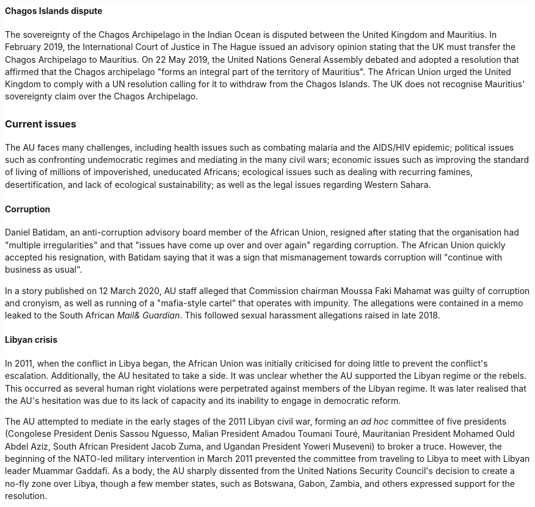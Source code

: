 #### Chagos Islands dispute

The sovereignty of the Chagos Archipelago in the Indian Ocean is disputed
between the United Kingdom and Mauritius. In February 2019, the International
Court of Justice in The Hague issued an advisory opinion stating that the UK
must transfer the Chagos Archipelago to Mauritius. On 22 May 2019, the United
Nations General Assembly debated and adopted a resolution that affirmed that
the Chagos archipelago "forms an integral part of the territory of Mauritius".
The African Union urged the United Kingdom to comply with a UN resolution
calling for it to withdraw from the Chagos Islands. The UK does not recognise
Mauritius' sovereignty claim over the Chagos Archipelago.

### Current issues

The AU faces many challenges, including health issues such as combating
malaria and the AIDS/HIV epidemic; political issues such as confronting
undemocratic regimes and mediating in the many civil wars; economic issues
such as improving the standard of living of millions of impoverished,
uneducated Africans; ecological issues such as dealing with recurring famines,
desertification, and lack of ecological sustainability; as well as the legal
issues regarding Western Sahara.

#### Corruption

Daniel Batidam, an anti-corruption advisory board member of the African Union,
resigned after stating that the organisation had "multiple irregularities" and
that "issues have come up over and over again" regarding corruption. The
African Union quickly accepted his resignation, with Batidam saying that it
was a sign that mismanagement towards corruption will "continue with business
as usual".

In a story published on 12 March 2020, AU staff alleged that Commission
chairman Moussa Faki Mahamat was guilty of corruption and cronyism, as well as
running of a "mafia-style cartel" that operates with impunity. The allegations
were contained in a memo leaked to the South African _Mail& Guardian_. This
followed sexual harassment allegations raised in late 2018.

#### Libyan crisis

In 2011, when the conflict in Libya began, the African Union was initially
criticised for doing little to prevent the conflict's escalation.
Additionally, the AU hesitated to take a side. It was unclear whether the AU
supported the Libyan regime or the rebels. This occurred as several human
right violations were perpetrated against members of the Libyan regime. It was
later realised that the AU's hesitation was due to its lack of capacity and
its inability to engage in democratic reform.

The AU attempted to mediate in the early stages of the 2011 Libyan civil war,
forming an _ad hoc_ committee of five presidents (Congolese President Denis
Sassou Nguesso, Malian President Amadou Toumani Touré, Mauritanian President
Mohamed Ould Abdel Aziz, South African President Jacob Zuma, and Ugandan
President Yoweri Museveni) to broker a truce. However, the beginning of the
NATO-led military intervention in March 2011 prevented the committee from
traveling to Libya to meet with Libyan leader Muammar Gaddafi. As a body, the
AU sharply dissented from the United Nations Security Council's decision to
create a no-fly zone over Libya, though a few member states, such as Botswana,
Gabon, Zambia, and others expressed support for the resolution.
